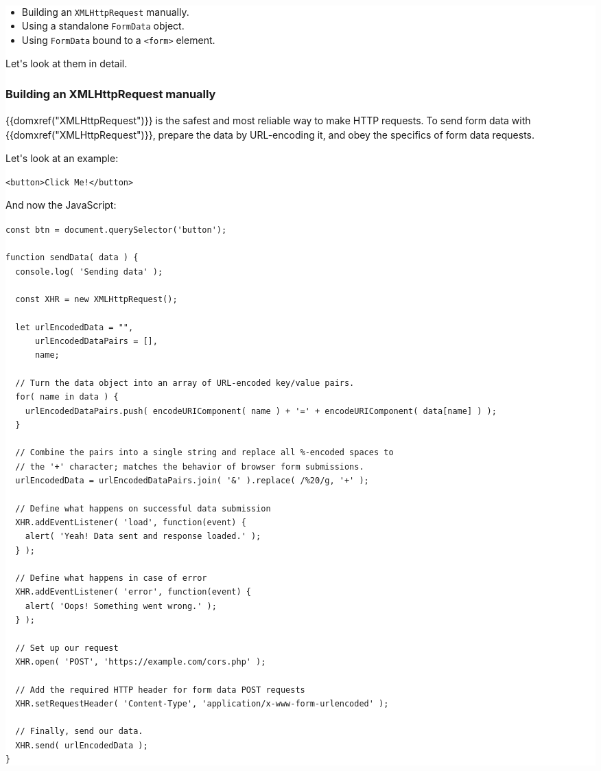 -   Building an `XMLHttpRequest` manually.
-   Using a standalone `FormData` object.
-   Using `FormData` bound to a `<form>` element.

Let's look at them in detail.

### Building an XMLHttpRequest manually

{{domxref("XMLHttpRequest")}} is the safest and most reliable way to make HTTP requests. To send form data with {{domxref("XMLHttpRequest")}}, prepare the data by URL-encoding it, and obey the specifics of form data requests.

Let's look at an example:

    <button>Click Me!</button>

And now the JavaScript:

    const btn = document.querySelector('button');

    function sendData( data ) {
      console.log( 'Sending data' );

      const XHR = new XMLHttpRequest();

      let urlEncodedData = "",
          urlEncodedDataPairs = [],
          name;

      // Turn the data object into an array of URL-encoded key/value pairs.
      for( name in data ) {
        urlEncodedDataPairs.push( encodeURIComponent( name ) + '=' + encodeURIComponent( data[name] ) );
      }

      // Combine the pairs into a single string and replace all %-encoded spaces to
      // the '+' character; matches the behavior of browser form submissions.
      urlEncodedData = urlEncodedDataPairs.join( '&' ).replace( /%20/g, '+' );

      // Define what happens on successful data submission
      XHR.addEventListener( 'load', function(event) {
        alert( 'Yeah! Data sent and response loaded.' );
      } );

      // Define what happens in case of error
      XHR.addEventListener( 'error', function(event) {
        alert( 'Oops! Something went wrong.' );
      } );

      // Set up our request
      XHR.open( 'POST', 'https://example.com/cors.php' );

      // Add the required HTTP header for form data POST requests
      XHR.setRequestHeader( 'Content-Type', 'application/x-www-form-urlencoded' );

      // Finally, send our data.
      XHR.send( urlEncodedData );
    }
